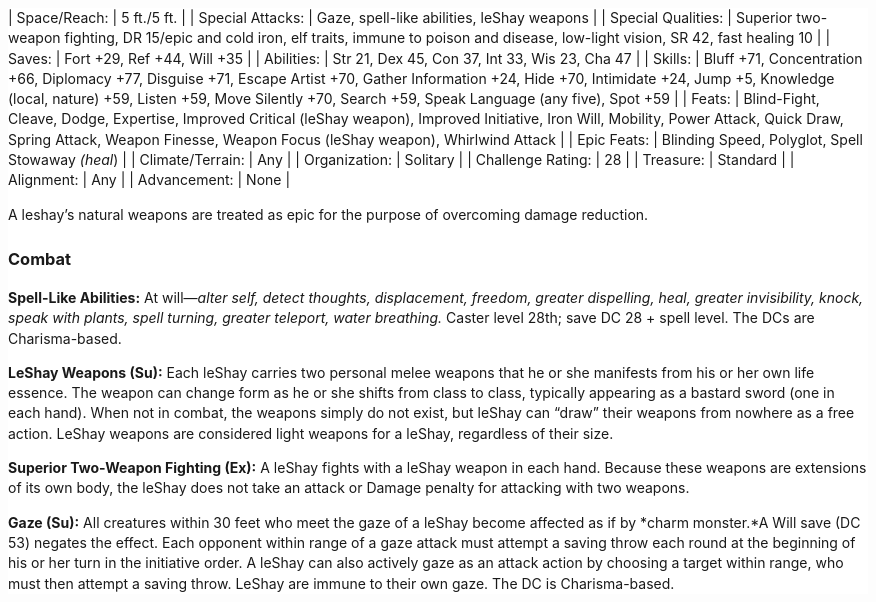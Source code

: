 | Space/Reach:         | 5 ft./5 ft.                                                                                                                                                                                                                                            |
| Special Attacks:     | Gaze, spell-like abilities, leShay weapons                                                                                                                                                                                                             |
| Special Qualities:   | Superior two-weapon fighting, DR 15/epic and cold iron, elf traits, immune to poison and disease, low-light vision, SR 42, fast healing 10                                                                                                             |
| Saves:               | Fort +29, Ref +44, Will +35                                                                                                                                                                                                                            |
| Abilities:           | Str 21, Dex 45, Con 37, Int 33, Wis 23, Cha 47                                                                                                                                                                                                         |
| Skills:              | Bluff +71, Concentration +66, Diplomacy +77, Disguise +71, Escape Artist +70, Gather Information +24, Hide +70, Intimidate +24, Jump +5, Knowledge (local, nature) +59, Listen +59, Move Silently +70, Search +59, Speak Language (any five), Spot +59 |
| Feats:               | Blind-Fight, Cleave, Dodge, Expertise, Improved Critical (leShay weapon), Improved Initiative, Iron Will, Mobility, Power Attack, Quick Draw, Spring Attack, Weapon Finesse, Weapon Focus (leShay weapon), Whirlwind Attack                            |
| Epic Feats:          | Blinding Speed, Polyglot, Spell Stowaway *(heal*)                                                                                                                                                                                                      |
| Climate/Terrain:     | Any                                                                                                                                                                                                                                                    |
| Organization:        | Solitary                                                                                                                                                                                                                                               |
| Challenge Rating:    | 28                                                                                                                                                                                                                                                     |
| Treasure:            | Standard                                                                                                                                                                                                                                               |
| Alignment:           | Any                                                                                                                                                                                                                                                    |
| Advancement:         | None                                                                                                                                                                                                                                                   |

A leshay’s natural weapons are treated as epic for the purpose of
overcoming damage reduction.

### Combat

**Spell-Like Abilities:** At will—*alter self, detect thoughts,
displacement, freedom, greater dispelling, heal, greater invisibility,
knock, speak with plants, spell turning, greater teleport, water
breathing.* Caster level 28th; save DC 28 + spell level. The DCs are
Charisma-based.

**LeShay Weapons (Su):** Each leShay carries two personal melee weapons
that he or she manifests from his or her own life essence. The weapon
can change form as he or she shifts from class to class, typically
appearing as a bastard sword (one in each hand). When not in combat, the
weapons simply do not exist, but leShay can “draw” their weapons from
nowhere as a free action. LeShay weapons are considered light weapons
for a leShay, regardless of their size.

**Superior Two-Weapon Fighting (Ex):** A leShay fights with a leShay
weapon in each hand. Because these weapons are extensions of its own
body, the leShay does not take an attack or Damage penalty for attacking
with two weapons.

**Gaze (Su):** All creatures within 30 feet who meet the gaze of a
leShay become affected as if by *charm monster.*A Will save (DC 53)
negates the effect. Each opponent within range of a gaze attack must
attempt a saving throw each round at the beginning of his or her turn in
the initiative order. A leShay can also actively gaze as an attack
action by choosing a target within range, who must then attempt a saving
throw. LeShay are immune to their own gaze. The DC is Charisma-based.
